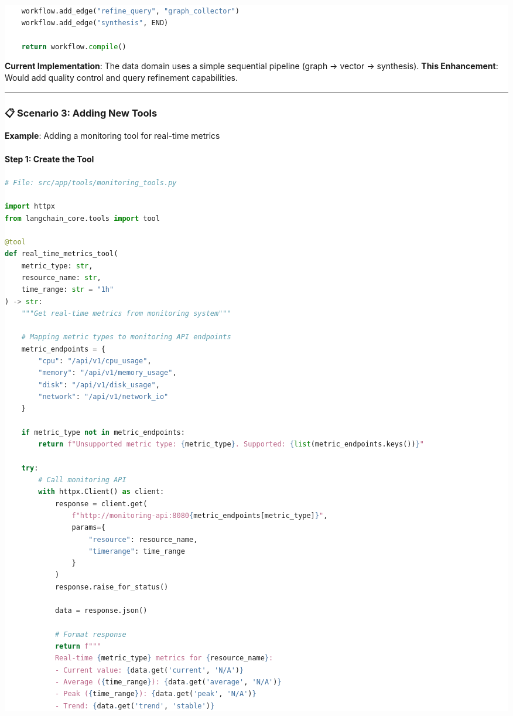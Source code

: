 ```python
    workflow.add_edge("refine_query", "graph_collector")
    workflow.add_edge("synthesis", END)
    
    return workflow.compile()
```

**Current Implementation**: The data domain uses a simple sequential pipeline (graph → vector → synthesis).
**This Enhancement**: Would add quality control and query refinement capabilities.

---

### 📋 Scenario 3: Adding New Tools

**Example**: Adding a monitoring tool for real-time metrics

#### Step 1: Create the Tool
```python
# File: src/app/tools/monitoring_tools.py

import httpx
from langchain_core.tools import tool

@tool
def real_time_metrics_tool(
    metric_type: str,
    resource_name: str, 
    time_range: str = "1h"
) -> str:
    """Get real-time metrics from monitoring system"""
    
    # Mapping metric types to monitoring API endpoints
    metric_endpoints = {
        "cpu": "/api/v1/cpu_usage",
        "memory": "/api/v1/memory_usage", 
        "disk": "/api/v1/disk_usage",
        "network": "/api/v1/network_io"
    }
    
    if metric_type not in metric_endpoints:
        return f"Unsupported metric type: {metric_type}. Supported: {list(metric_endpoints.keys())}"
    
    try:
        # Call monitoring API
        with httpx.Client() as client:
            response = client.get(
                f"http://monitoring-api:8080{metric_endpoints[metric_type]}",
                params={
                    "resource": resource_name,
                    "timerange": time_range
                }
            )
            response.raise_for_status()
            
            data = response.json()
            
            # Format response
            return f"""
            Real-time {metric_type} metrics for {resource_name}:
            - Current value: {data.get('current', 'N/A')}
            - Average ({time_range}): {data.get('average', 'N/A')}
            - Peak ({time_range}): {data.get('peak', 'N/A')}
            - Trend: {data.get('trend', 'stable')}
```